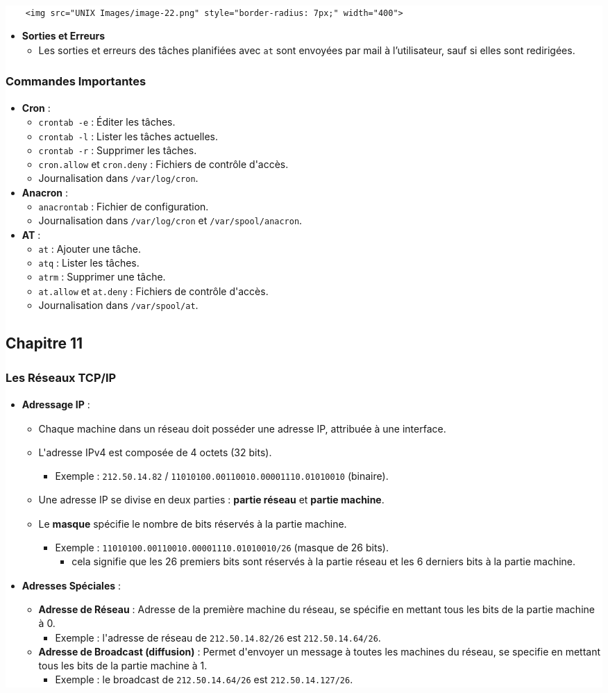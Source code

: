         <img src="UNIX Images/image-22.png" style="border-radius: 7px;" width="400">
- **Sorties et Erreurs**
    - Les sorties et erreurs des tâches planifiées avec `at` sont envoyées par mail à l’utilisateur, sauf si elles sont redirigées.

### Commandes Importantes

- **Cron** :
    - `crontab -e` : Éditer les tâches.
    - `crontab -l` : Lister les tâches actuelles.
    - `crontab -r` : Supprimer les tâches.
    - `cron.allow` et `cron.deny` : Fichiers de contrôle d'accès.
    - Journalisation dans `/var/log/cron`.
- **Anacron** :
    - `anacrontab` : Fichier de configuration.
    - Journalisation dans `/var/log/cron` et `/var/spool/anacron`.
- **AT** :
    - `at` : Ajouter une tâche.
    - `atq` : Lister les tâches.
    - `atrm` : Supprimer une tâche.
    - `at.allow` et `at.deny` : Fichiers de contrôle d'accès.
    - Journalisation dans `/var/spool/at`.


## Chapitre 11
### Les Réseaux TCP/IP

- **Adressage IP** :

    - Chaque machine dans un réseau doit posséder une adresse IP, attribuée à une interface.
    - L'adresse IPv4 est composée de 4 octets (32 bits).
        - Exemple : `212.50.14.82` / `11010100.00110010.00001110.01010010` (binaire).
    - Une adresse IP se divise en deux parties : **partie réseau** et **partie machine**.
    - Le **masque** spécifie le nombre de bits réservés à la partie machine.

        - Exemple : `11010100.00110010.00001110.01010010/26` (masque de 26 bits).
            - cela signifie que les 26 premiers bits sont réservés à la partie réseau et les 6 derniers bits à la partie machine.

- **Adresses Spéciales** :
    - **Adresse de Réseau** : Adresse de la première machine du réseau, se spécifie en mettant tous les bits de la partie machine à 0.
        - Exemple : l'adresse de réseau de `212.50.14.82/26` est `212.50.14.64/26`.
    - **Adresse de Broadcast (diffusion)** : Permet d'envoyer un message à toutes les machines du réseau, se specifie en mettant tous les bits de la partie machine à 1.
        - Exemple : le broadcast de `212.50.14.64/26` est `212.50.14.127/26`.
